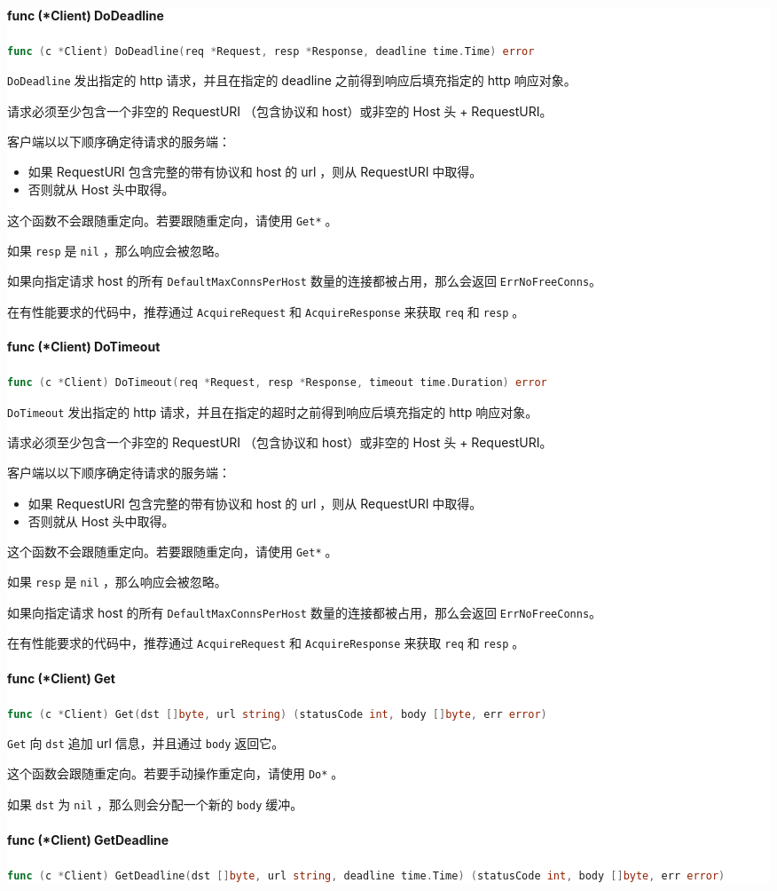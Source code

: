 #### func (*Client) DoDeadline

```go
func (c *Client) DoDeadline(req *Request, resp *Response, deadline time.Time) error
```

`DoDeadline` 发出指定的 http 请求，并且在指定的 deadline 之前得到响应后填充指定的 http 响应对象。

请求必须至少包含一个非空的 RequestURI （包含协议和 host）或非空的 Host 头 + RequestURI。

客户端以以下顺序确定待请求的服务端：

- 如果 RequestURI 包含完整的带有协议和 host 的 url ，则从 RequestURI 中取得。
- 否则就从 Host 头中取得。

这个函数不会跟随重定向。若要跟随重定向，请使用 `Get*` 。

如果 `resp` 是 `nil` ，那么响应会被忽略。

如果向指定请求 host 的所有 `DefaultMaxConnsPerHost` 数量的连接都被占用，那么会返回 `ErrNoFreeConns`。

在有性能要求的代码中，推荐通过 `AcquireRequest` 和 `AcquireResponse` 来获取 `req` 和 `resp` 。

#### func (*Client) DoTimeout

```go
func (c *Client) DoTimeout(req *Request, resp *Response, timeout time.Duration) error
```

`DoTimeout` 发出指定的 http 请求，并且在指定的超时之前得到响应后填充指定的 http 响应对象。

请求必须至少包含一个非空的 RequestURI （包含协议和 host）或非空的 Host 头 + RequestURI。

客户端以以下顺序确定待请求的服务端：

- 如果 RequestURI 包含完整的带有协议和 host 的 url ，则从 RequestURI 中取得。
- 否则就从 Host 头中取得。

这个函数不会跟随重定向。若要跟随重定向，请使用 `Get*` 。

如果 `resp` 是 `nil` ，那么响应会被忽略。

如果向指定请求 host 的所有 `DefaultMaxConnsPerHost` 数量的连接都被占用，那么会返回 `ErrNoFreeConns`。

在有性能要求的代码中，推荐通过 `AcquireRequest` 和 `AcquireResponse` 来获取 `req` 和 `resp` 。

#### func (*Client) Get

```go
func (c *Client) Get(dst []byte, url string) (statusCode int, body []byte, err error)
```

`Get` 向 `dst` 追加 url 信息，并且通过 `body` 返回它。

这个函数会跟随重定向。若要手动操作重定向，请使用 `Do*` 。

如果 `dst` 为 `nil` ，那么则会分配一个新的 `body` 缓冲。

#### func (*Client) GetDeadline

```go
func (c *Client) GetDeadline(dst []byte, url string, deadline time.Time) (statusCode int, body []byte, err error)
```
